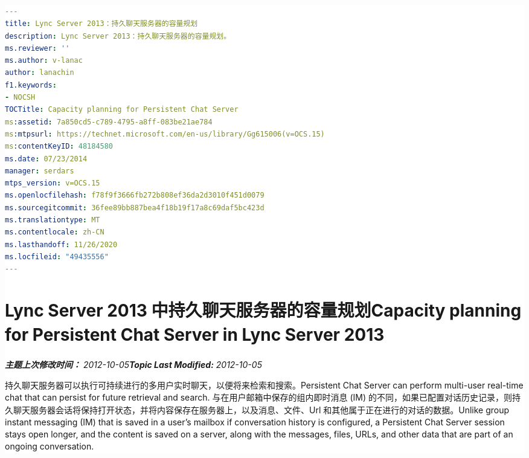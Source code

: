 ```yaml
---
title: Lync Server 2013：持久聊天服务器的容量规划
description: Lync Server 2013：持久聊天服务器的容量规划。
ms.reviewer: ''
ms.author: v-lanac
author: lanachin
f1.keywords:
- NOCSH
TOCTitle: Capacity planning for Persistent Chat Server
ms:assetid: 7a850cd5-c789-4795-a8ff-083be21ae784
ms:mtpsurl: https://technet.microsoft.com/en-us/library/Gg615006(v=OCS.15)
ms:contentKeyID: 48184580
ms.date: 07/23/2014
manager: serdars
mtps_version: v=OCS.15
ms.openlocfilehash: f78f9f3666fb272b808ef36da2d3010f451d0079
ms.sourcegitcommit: 36fee89bb887bea4f18b19f17a8c69daf5bc423d
ms.translationtype: MT
ms.contentlocale: zh-CN
ms.lasthandoff: 11/26/2020
ms.locfileid: "49435556"
---
```

# <a name="capacity-planning-for-persistent-chat-server-in-lync-server-2013"></a><span data-ttu-id="d8c2d-103">Lync Server 2013 中持久聊天服务器的容量规划</span><span class="sxs-lookup"><span data-stu-id="d8c2d-103">Capacity planning for Persistent Chat Server in Lync Server 2013</span></span>

<div data-xmlns="http://www.w3.org/1999/xhtml">

<div class="topic" data-xmlns="http://www.w3.org/1999/xhtml" data-msxsl="urn:schemas-microsoft-com:xslt" data-cs="https://msdn.microsoft.com/">

<div data-asp="https://msdn2.microsoft.com/asp">



</div>

<div id="mainSection">

<div id="mainBody"><span data-ttu-id="d8c2d-104">

<span> </span></span><span class="sxs-lookup"><span data-stu-id="d8c2d-104">

<span> </span></span></span>

<span data-ttu-id="d8c2d-105">_**主题上次修改时间：** 2012-10-05_</span><span class="sxs-lookup"><span data-stu-id="d8c2d-105">_**Topic Last Modified:** 2012-10-05_</span></span>

<span data-ttu-id="d8c2d-106">持久聊天服务器可以执行可持续进行的多用户实时聊天，以便将来检索和搜索。</span><span class="sxs-lookup"><span data-stu-id="d8c2d-106">Persistent Chat Server can perform multi-user real-time chat that can persist for future retrieval and search.</span></span> <span data-ttu-id="d8c2d-107">与在用户邮箱中保存的组内即时消息 (IM) 的不同，如果已配置对话历史记录，则持久聊天服务器会话将保持打开状态，并将内容保存在服务器上，以及消息、文件、Url 和其他属于正在进行的对话的数据。</span><span class="sxs-lookup"><span data-stu-id="d8c2d-107">Unlike group instant messaging (IM) that is saved in a user’s mailbox if conversation history is configured, a Persistent Chat Server session stays open longer, and the content is saved on a server, along with the messages, files, URLs, and other data that are part of an ongoing conversation.</span></span>

